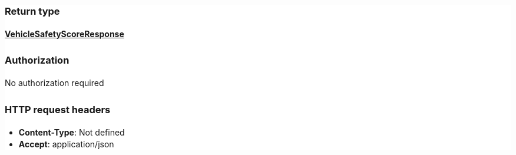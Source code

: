 ### Return type

[**VehicleSafetyScoreResponse**](VehicleSafetyScoreResponse.md)

### Authorization

No authorization required

### HTTP request headers

 - **Content-Type**: Not defined
 - **Accept**: application/json

